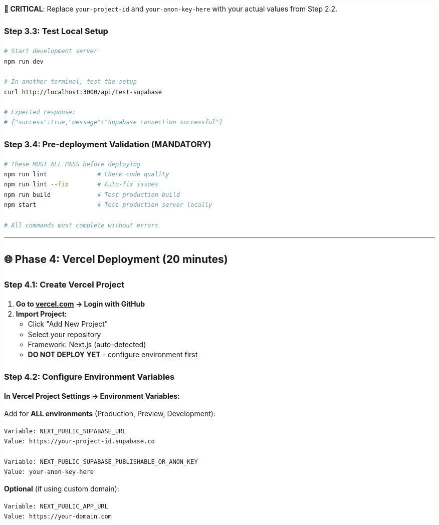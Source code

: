 **🚨 CRITICAL**: Replace `your-project-id` and `your-anon-key-here` with your actual values from Step 2.2.

### Step 3.3: Test Local Setup
```bash
# Start development server
npm run dev

# In another terminal, test the setup
curl http://localhost:3000/api/test-supabase

# Expected response:
# {"success":true,"message":"Supabase connection successful"}
```

### Step 3.4: Pre-deployment Validation (MANDATORY)
```bash
# These MUST ALL PASS before deploying
npm run lint              # Check code quality
npm run lint --fix        # Auto-fix issues
npm run build             # Test production build
npm start                 # Test production server locally

# All commands must complete without errors
```

---

## 🌐 Phase 4: Vercel Deployment (20 minutes)

### Step 4.1: Create Vercel Project
1. **Go to [vercel.com](https://vercel.com) → Login with GitHub**
2. **Import Project:**
   - Click "Add New Project"
   - Select your repository
   - Framework: Next.js (auto-detected)
   - **DO NOT DEPLOY YET** - configure environment first

### Step 4.2: Configure Environment Variables
**In Vercel Project Settings → Environment Variables:**

Add for **ALL environments** (Production, Preview, Development):

```bash
Variable: NEXT_PUBLIC_SUPABASE_URL
Value: https://your-project-id.supabase.co

Variable: NEXT_PUBLIC_SUPABASE_PUBLISHABLE_OR_ANON_KEY  
Value: your-anon-key-here
```

**Optional** (if using custom domain):
```bash
Variable: NEXT_PUBLIC_APP_URL
Value: https://your-domain.com
```
